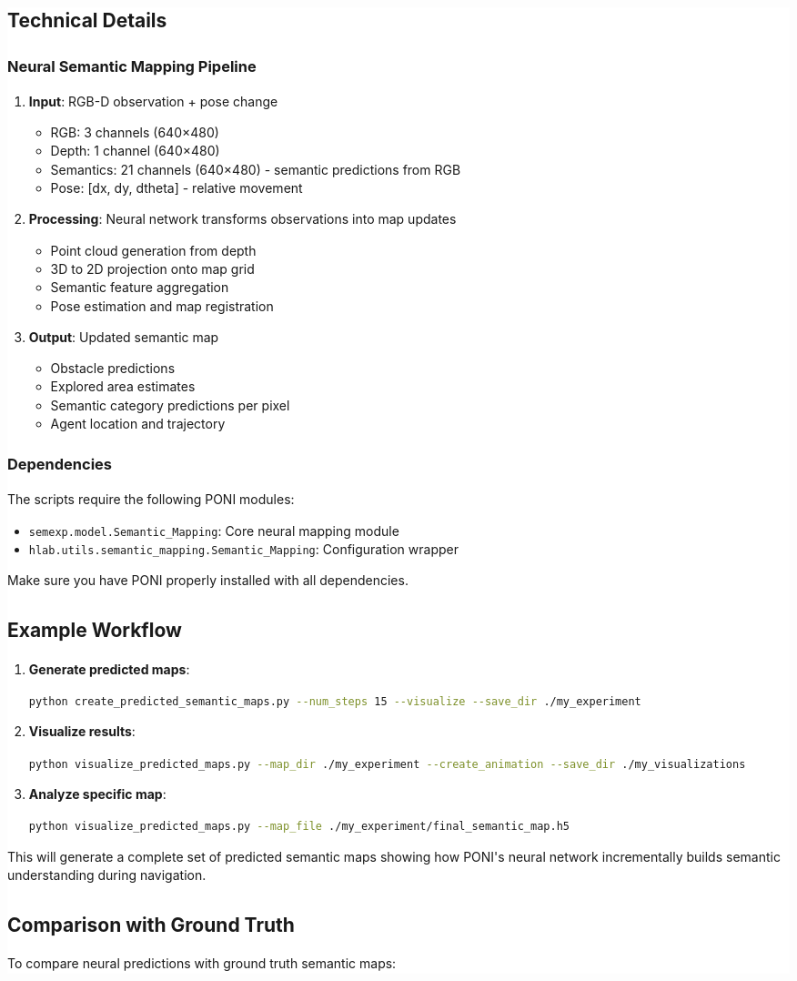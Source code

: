 ## Technical Details

### Neural Semantic Mapping Pipeline

1. **Input**: RGB-D observation + pose change
   - RGB: 3 channels (640×480)
   - Depth: 1 channel (640×480)
   - Semantics: 21 channels (640×480) - semantic predictions from RGB
   - Pose: [dx, dy, dtheta] - relative movement

2. **Processing**: Neural network transforms observations into map updates
   - Point cloud generation from depth
   - 3D to 2D projection onto map grid
   - Semantic feature aggregation
   - Pose estimation and map registration

3. **Output**: Updated semantic map
   - Obstacle predictions
   - Explored area estimates
   - Semantic category predictions per pixel
   - Agent location and trajectory

### Dependencies

The scripts require the following PONI modules:
- `semexp.model.Semantic_Mapping`: Core neural mapping module
- `hlab.utils.semantic_mapping.Semantic_Mapping`: Configuration wrapper

Make sure you have PONI properly installed with all dependencies.

## Example Workflow

1. **Generate predicted maps**:
   ```bash
   python create_predicted_semantic_maps.py --num_steps 15 --visualize --save_dir ./my_experiment
   ```

2. **Visualize results**:
   ```bash
   python visualize_predicted_maps.py --map_dir ./my_experiment --create_animation --save_dir ./my_visualizations
   ```

3. **Analyze specific map**:
   ```bash
   python visualize_predicted_maps.py --map_file ./my_experiment/final_semantic_map.h5
   ```

This will generate a complete set of predicted semantic maps showing how PONI's neural network incrementally builds semantic understanding during navigation.

## Comparison with Ground Truth

To compare neural predictions with ground truth semantic maps:
